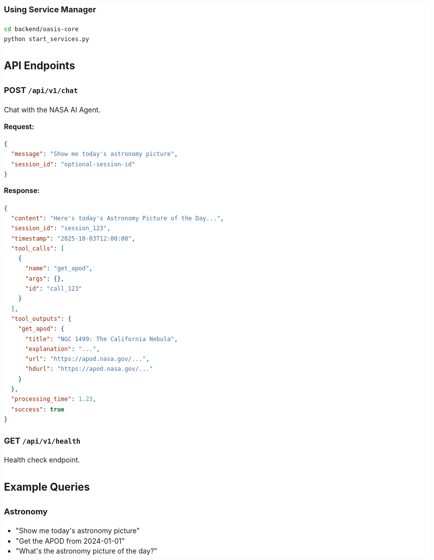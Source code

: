 ### Using Service Manager
```bash
cd backend/oasis-core
python start_services.py
```

## API Endpoints

### POST `/api/v1/chat`
Chat with the NASA AI Agent.

**Request:**
```json
{
  "message": "Show me today's astronomy picture",
  "session_id": "optional-session-id"
}
```

**Response:**
```json
{
  "content": "Here's today's Astronomy Picture of the Day...",
  "session_id": "session_123",
  "timestamp": "2025-10-03T12:00:00",
  "tool_calls": [
    {
      "name": "get_apod",
      "args": {},
      "id": "call_123"
    }
  ],
  "tool_outputs": {
    "get_apod": {
      "title": "NGC 1499: The California Nebula",
      "explanation": "...",
      "url": "https://apod.nasa.gov/...",
      "hdurl": "https://apod.nasa.gov/..."
    }
  },
  "processing_time": 1.23,
  "success": true
}
```

### GET `/api/v1/health`
Health check endpoint.

## Example Queries

### Astronomy
- "Show me today's astronomy picture"
- "Get the APOD from 2024-01-01"
- "What's the astronomy picture of the day?"
